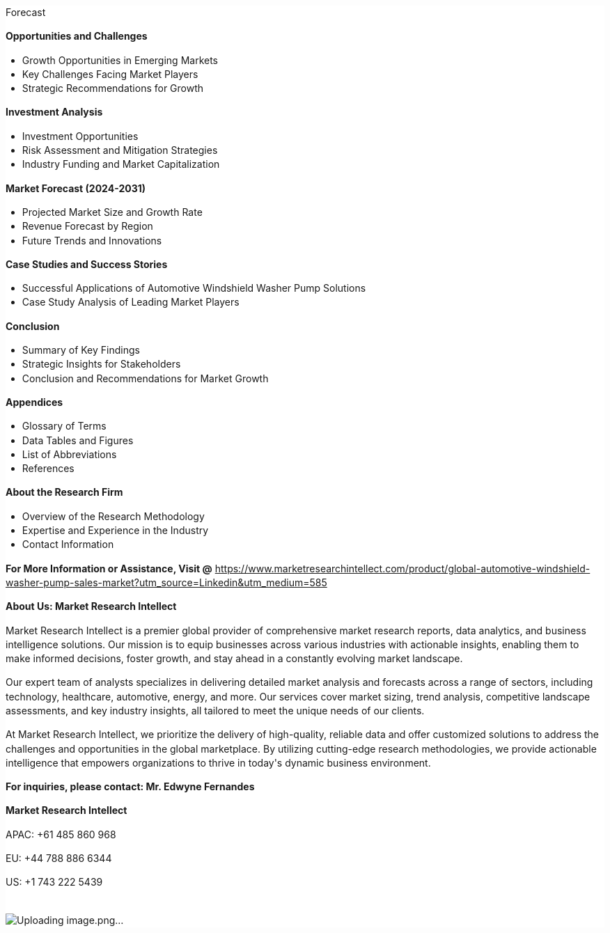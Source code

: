 Forecast</li></ul><p><strong>Opportunities and Challenges</strong></p><ul><li>Growth Opportunities in Emerging Markets</li><li>Key Challenges Facing Market Players</li><li>Strategic Recommendations for Growth</li></ul><p><strong>Investment Analysis</strong></p><ul><li>Investment Opportunities</li><li>Risk Assessment and Mitigation Strategies</li><li>Industry Funding and Market Capitalization</li></ul><p><strong>Market Forecast (2024-2031)</strong></p><ul><li>Projected Market Size and Growth Rate</li><li>Revenue Forecast by Region</li><li>Future Trends and Innovations</li></ul><p><strong>Case Studies and Success Stories</strong></p><ul><li>Successful Applications of Automotive Windshield Washer Pump Solutions</li><li>Case Study Analysis of Leading Market Players</li></ul><p><strong>Conclusion</strong></p><ul><li>Summary of Key Findings</li><li>Strategic Insights for Stakeholders</li><li>Conclusion and Recommendations for Market Growth</li></ul><p><strong>Appendices</strong></p><ul><li>Glossary of Terms</li><li>Data Tables and Figures</li><li>List of Abbreviations</li><li>References</li></ul><p><strong>About the Research Firm</strong></p><ul><li>Overview of the Research Methodology</li><li>Expertise and Experience in the Industry</li><li>Contact Information</li></ul></div><div class="article-main__content" data-test-id="publishing-text-block"><p><span class="font-[700]"><strong>For More Information or Assistance, Visit @</strong>&nbsp;<a href="https://www.marketresearchintellect.com/product/global-automotive-windshield-washer-pump-sales-market?utm_source=Linkedin&utm_medium=585">https://www.marketresearchintellect.com/product/global-automotive-windshield-washer-pump-sales-market?utm_source=Linkedin&utm_medium=585</a></span></p><p><strong>About Us: Market Research Intellect</strong></p><p>Market Research Intellect is a premier global provider of comprehensive market research reports, data analytics, and business intelligence solutions. Our mission is to equip businesses across various industries with actionable insights, enabling them to make informed decisions, foster growth, and stay ahead in a constantly evolving market landscape.</p><p>Our expert team of analysts specializes in delivering detailed market analysis and forecasts across a range of sectors, including technology, healthcare, automotive, energy, and more. Our services cover market sizing, trend analysis, competitive landscape assessments, and key industry insights, all tailored to meet the unique needs of our clients.</p><p>At Market Research Intellect, we prioritize the delivery of high-quality, reliable data and offer customized solutions to address the challenges and opportunities in the global marketplace. By utilizing cutting-edge research methodologies, we provide actionable intelligence that empowers organizations to thrive in today's dynamic business environment.</p><p><strong>For inquiries, please contact: Mr. Edwyne Fernandes</strong></p><p><strong>Market Research Intellect</strong></p><p>APAC: +61 485 860 968</p><p>EU: +44 788 886 6344</p><p>US: +1 743 222 5439</p></div><div class="article-main__content" data-test-id="publishing-text-block">&nbsp;</div>
![Uploading image.png…]()
